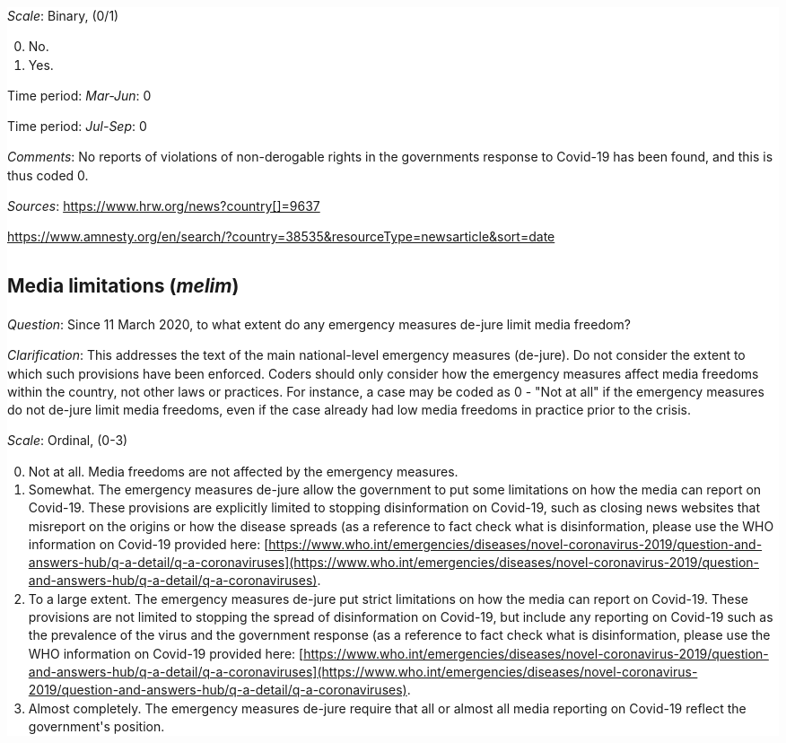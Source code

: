  

*Scale*: Binary, (0/1) 

 0. No. 
 1. Yes.

 
Time period: *Mar-Jun*: 0

 
Time period: *Jul-Sep*: 0

 

*Comments*:
 No reports of violations of non-derogable rights in the governments response to Covid-19 has been found, and this is thus coded 0. 

*Sources*:
 https://www.hrw.org/news?country[]=9637

https://www.amnesty.org/en/search/?country=38535&resourceType=newsarticle&sort=date





## Media limitations (*melim*) 

*Question*: Since 11 March 2020, to what extent do any emergency measures de-jure limit media freedom?

 

*Clarification*: This addresses the text of the main national-level emergency measures (de-jure). Do not consider the extent to which such provisions have been enforced. Coders should only consider how the emergency measures affect media freedoms within the country, not other laws or practices. For instance, a case may be coded as 0 - "Not at all" if the emergency measures do not de-jure limit media freedoms, even if the case already had low media freedoms in practice prior to the crisis. 

 

*Scale*: Ordinal, (0-3) 

 0. Not at all. Media freedoms are not affected by the emergency measures. 
 1. Somewhat. The emergency measures de-jure allow the government to put some limitations on how the media can report on Covid-19. These provisions are explicitly limited to stopping disinformation on Covid-19, such as closing news websites that misreport on the origins or how the disease spreads (as a reference to fact check what is disinformation, please use the WHO information on Covid-19 provided here: [https://www.who.int/emergencies/diseases/novel-coronavirus-2019/question-and-answers-hub/q-a-detail/q-a-coronaviruses](https://www.who.int/emergencies/diseases/novel-coronavirus-2019/question-and-answers-hub/q-a-detail/q-a-coronaviruses). 
 2. To a large extent. The emergency measures de-jure put strict limitations on how the media can report on Covid-19. These provisions are not limited to stopping the spread of disinformation on Covid-19, but include any reporting on Covid-19 such as the prevalence of the virus and the government response (as a reference to fact check what is disinformation, please use the WHO information on Covid-19 provided here: [https://www.who.int/emergencies/diseases/novel-coronavirus-2019/question-and-answers-hub/q-a-detail/q-a-coronaviruses](https://www.who.int/emergencies/diseases/novel-coronavirus-2019/question-and-answers-hub/q-a-detail/q-a-coronaviruses). 
 3. Almost completely. The emergency measures de-jure require that all or almost all media reporting on Covid-19 reflect the government's position. 
